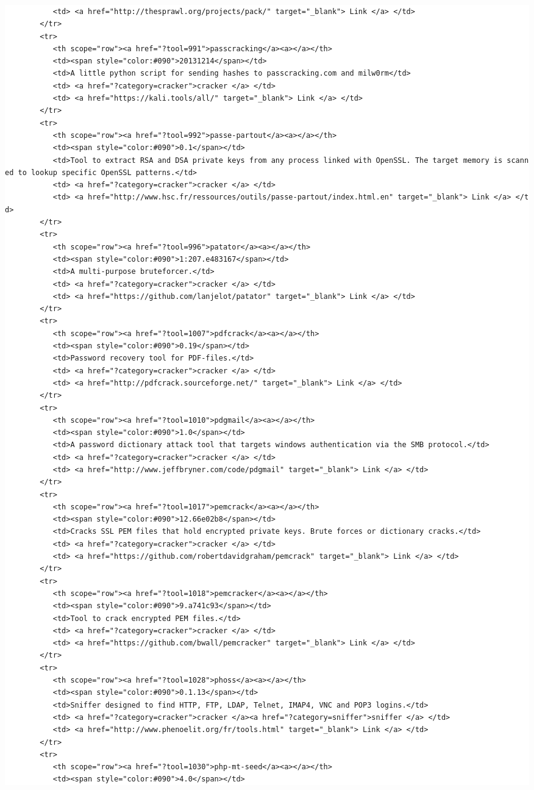                <td> <a href="http://thesprawl.org/projects/pack/" target="_blank"> Link </a> </td>
            </tr>
            <tr>
               <th scope="row"><a href="?tool=991">passcracking</a><a></a></th>
               <td><span style="color:#090">20131214</span></td>
               <td>A little python script for sending hashes to passcracking.com and milw0rm</td>
               <td> <a href="?category=cracker">cracker </a> </td>
               <td> <a href="https://kali.tools/all/" target="_blank"> Link </a> </td>
            </tr>
            <tr>
               <th scope="row"><a href="?tool=992">passe-partout</a><a></a></th>
               <td><span style="color:#090">0.1</span></td>
               <td>Tool to extract RSA and DSA private keys from any process linked with OpenSSL. The target memory is scanned to lookup specific OpenSSL patterns.</td>
               <td> <a href="?category=cracker">cracker </a> </td>
               <td> <a href="http://www.hsc.fr/ressources/outils/passe-partout/index.html.en" target="_blank"> Link </a> </td>
            </tr>
            <tr>
               <th scope="row"><a href="?tool=996">patator</a><a></a></th>
               <td><span style="color:#090">1:207.e483167</span></td>
               <td>A multi-purpose bruteforcer.</td>
               <td> <a href="?category=cracker">cracker </a> </td>
               <td> <a href="https://github.com/lanjelot/patator" target="_blank"> Link </a> </td>
            </tr>
            <tr>
               <th scope="row"><a href="?tool=1007">pdfcrack</a><a></a></th>
               <td><span style="color:#090">0.19</span></td>
               <td>Password recovery tool for PDF-files.</td>
               <td> <a href="?category=cracker">cracker </a> </td>
               <td> <a href="http://pdfcrack.sourceforge.net/" target="_blank"> Link </a> </td>
            </tr>
            <tr>
               <th scope="row"><a href="?tool=1010">pdgmail</a><a></a></th>
               <td><span style="color:#090">1.0</span></td>
               <td>A password dictionary attack tool that targets windows authentication via the SMB protocol.</td>
               <td> <a href="?category=cracker">cracker </a> </td>
               <td> <a href="http://www.jeffbryner.com/code/pdgmail" target="_blank"> Link </a> </td>
            </tr>
            <tr>
               <th scope="row"><a href="?tool=1017">pemcrack</a><a></a></th>
               <td><span style="color:#090">12.66e02b8</span></td>
               <td>Cracks SSL PEM files that hold encrypted private keys. Brute forces or dictionary cracks.</td>
               <td> <a href="?category=cracker">cracker </a> </td>
               <td> <a href="https://github.com/robertdavidgraham/pemcrack" target="_blank"> Link </a> </td>
            </tr>
            <tr>
               <th scope="row"><a href="?tool=1018">pemcracker</a><a></a></th>
               <td><span style="color:#090">9.a741c93</span></td>
               <td>Tool to crack encrypted PEM files.</td>
               <td> <a href="?category=cracker">cracker </a> </td>
               <td> <a href="https://github.com/bwall/pemcracker" target="_blank"> Link </a> </td>
            </tr>
            <tr>
               <th scope="row"><a href="?tool=1028">phoss</a><a></a></th>
               <td><span style="color:#090">0.1.13</span></td>
               <td>Sniffer designed to find HTTP, FTP, LDAP, Telnet, IMAP4, VNC and POP3 logins.</td>
               <td> <a href="?category=cracker">cracker </a><a href="?category=sniffer">sniffer </a> </td>
               <td> <a href="http://www.phenoelit.org/fr/tools.html" target="_blank"> Link </a> </td>
            </tr>
            <tr>
               <th scope="row"><a href="?tool=1030">php-mt-seed</a><a></a></th>
               <td><span style="color:#090">4.0</span></td>